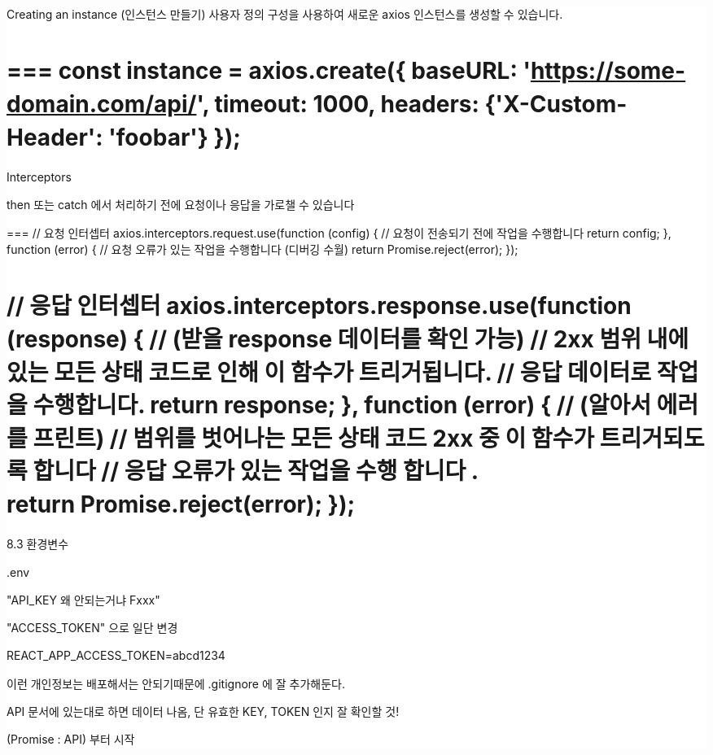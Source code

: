 Creating an instance (인스턴스 만들기)
사용자 정의 구성을 사용하여 새로운 axios 인스턴스를 생성할 수 있습니다.

===
const instance = axios.create({
baseURL: 'https://some-domain.com/api/',
timeout: 1000,
headers: {'X-Custom-Header': 'foobar'}
});
===

Interceptors

then 또는 catch 에서 처리하기 전에 요청이나 응답을 가로챌 수 있습니다

===
// 요청 인터셉터
axios.interceptors.request.use(function (config) {
// 요청이 전송되기 전에 작업을 수행합니다
return config;
}, function (error) {
// 요청 오류가 있는 작업을 수행합니다 (디버깅 수월)
return Promise.reject(error);
});

// 응답 인터셉터
axios.interceptors.response.use(function (response) { // (받을 response 데이터를 확인 가능)
// 2xx 범위 내에 있는 모든 상태 코드로 인해 이 함수가 트리거됩니다.
// 응답 데이터로 작업을 수행합니다.
return response;
}, function (error) { // (알아서 에러를 프린트)
// 범위를 벗어나는 모든 상태 코드 2xx 중 이 함수가 트리거되도록 합니다
// 응답 오류가 있는 작업을 수행 합니다 .  
 return Promise.reject(error);
});
===

8.3 환경변수

.env

"API_KEY 왜 안되는거냐 Fxxx"

"ACCESS_TOKEN" 으로 일단 변경

REACT_APP_ACCESS_TOKEN=abcd1234

이런 개인정보는 배포해서는 안되기때문에 .gitignore 에 잘 추가해둔다.

API 문서에 있는대로 하면 데이터 나옴, 단 유효한 KEY, TOKEN 인지 잘 확인할 것!

(Promise : API) 부터 시작